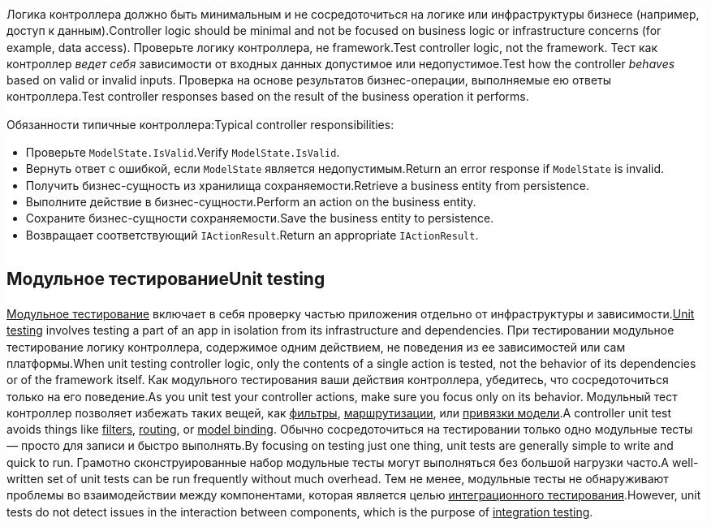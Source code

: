 <span data-ttu-id="52f15-114">Логика контроллера должно быть минимальным и не сосредоточиться на логике или инфраструктуры бизнесе (например, доступ к данным).</span><span class="sxs-lookup"><span data-stu-id="52f15-114">Controller logic should be minimal and not be focused on business logic or infrastructure concerns (for example, data access).</span></span> <span data-ttu-id="52f15-115">Проверьте логику контроллера, не framework.</span><span class="sxs-lookup"><span data-stu-id="52f15-115">Test controller logic, not the framework.</span></span> <span data-ttu-id="52f15-116">Тест как контроллер *ведет себя* зависимости от входных данных допустимое или недопустимое.</span><span class="sxs-lookup"><span data-stu-id="52f15-116">Test how the controller *behaves* based on valid or invalid inputs.</span></span> <span data-ttu-id="52f15-117">Проверка на основе результатов бизнес-операции, выполняемые ею ответы контроллера.</span><span class="sxs-lookup"><span data-stu-id="52f15-117">Test controller responses based on the result of the business operation it performs.</span></span>

<span data-ttu-id="52f15-118">Обязанности типичные контроллера:</span><span class="sxs-lookup"><span data-stu-id="52f15-118">Typical controller responsibilities:</span></span>

* <span data-ttu-id="52f15-119">Проверьте `ModelState.IsValid`.</span><span class="sxs-lookup"><span data-stu-id="52f15-119">Verify `ModelState.IsValid`.</span></span>
* <span data-ttu-id="52f15-120">Вернуть ответ с ошибкой, если `ModelState` является недопустимым.</span><span class="sxs-lookup"><span data-stu-id="52f15-120">Return an error response if `ModelState` is invalid.</span></span>
* <span data-ttu-id="52f15-121">Получить бизнес-сущность из хранилища сохраняемости.</span><span class="sxs-lookup"><span data-stu-id="52f15-121">Retrieve a business entity from persistence.</span></span>
* <span data-ttu-id="52f15-122">Выполните действие в бизнес-сущности.</span><span class="sxs-lookup"><span data-stu-id="52f15-122">Perform an action on the business entity.</span></span>
* <span data-ttu-id="52f15-123">Сохраните бизнес-сущности сохраняемости.</span><span class="sxs-lookup"><span data-stu-id="52f15-123">Save the business entity to persistence.</span></span>
* <span data-ttu-id="52f15-124">Возвращает соответствующий `IActionResult`.</span><span class="sxs-lookup"><span data-stu-id="52f15-124">Return an appropriate `IActionResult`.</span></span>

## <a name="unit-testing"></a><span data-ttu-id="52f15-125">Модульное тестирование</span><span class="sxs-lookup"><span data-stu-id="52f15-125">Unit testing</span></span>

<span data-ttu-id="52f15-126">[Модульное тестирование](https://docs.microsoft.com/dotnet/articles/core/testing/unit-testing-with-dotnet-test) включает в себя проверку частью приложения отдельно от инфраструктуры и зависимости.</span><span class="sxs-lookup"><span data-stu-id="52f15-126">[Unit testing](https://docs.microsoft.com/dotnet/articles/core/testing/unit-testing-with-dotnet-test) involves testing a part of an app in isolation from its infrastructure and dependencies.</span></span> <span data-ttu-id="52f15-127">При тестировании модульное тестирование логику контроллера, содержимое одним действием, не поведения из ее зависимостей или сам платформы.</span><span class="sxs-lookup"><span data-stu-id="52f15-127">When unit testing controller logic, only the contents of a single action is tested, not the behavior of its dependencies or of the framework itself.</span></span> <span data-ttu-id="52f15-128">Как модульного тестирования ваши действия контроллера, убедитесь, что сосредоточиться только на его поведение.</span><span class="sxs-lookup"><span data-stu-id="52f15-128">As you unit test your controller actions, make sure you focus only on its behavior.</span></span> <span data-ttu-id="52f15-129">Модульный тест контроллер позволяет избежать таких вещей, как [фильтры](filters.md), [маршрутизации](../../fundamentals/routing.md), или [привязки модели](../models/model-binding.md).</span><span class="sxs-lookup"><span data-stu-id="52f15-129">A controller unit test avoids things like [filters](filters.md), [routing](../../fundamentals/routing.md), or [model binding](../models/model-binding.md).</span></span> <span data-ttu-id="52f15-130">Обычно сосредоточиться на тестировании только одно модульные тесты — просто для записи и быстро выполнять.</span><span class="sxs-lookup"><span data-stu-id="52f15-130">By focusing on testing just one thing, unit tests are generally simple to write and quick to run.</span></span> <span data-ttu-id="52f15-131">Грамотно сконструированные набор модульные тесты могут выполняться без большой нагрузки часто.</span><span class="sxs-lookup"><span data-stu-id="52f15-131">A well-written set of unit tests can be run frequently without much overhead.</span></span> <span data-ttu-id="52f15-132">Тем не менее, модульные тесты не обнаруживают проблемы во взаимодействии между компонентами, которая является целью [интеграционного тестирования](xref:mvc/controllers/testing#integration-testing).</span><span class="sxs-lookup"><span data-stu-id="52f15-132">However, unit tests do not detect issues in the interaction between components, which is the purpose of [integration testing](xref:mvc/controllers/testing#integration-testing).</span></span>
